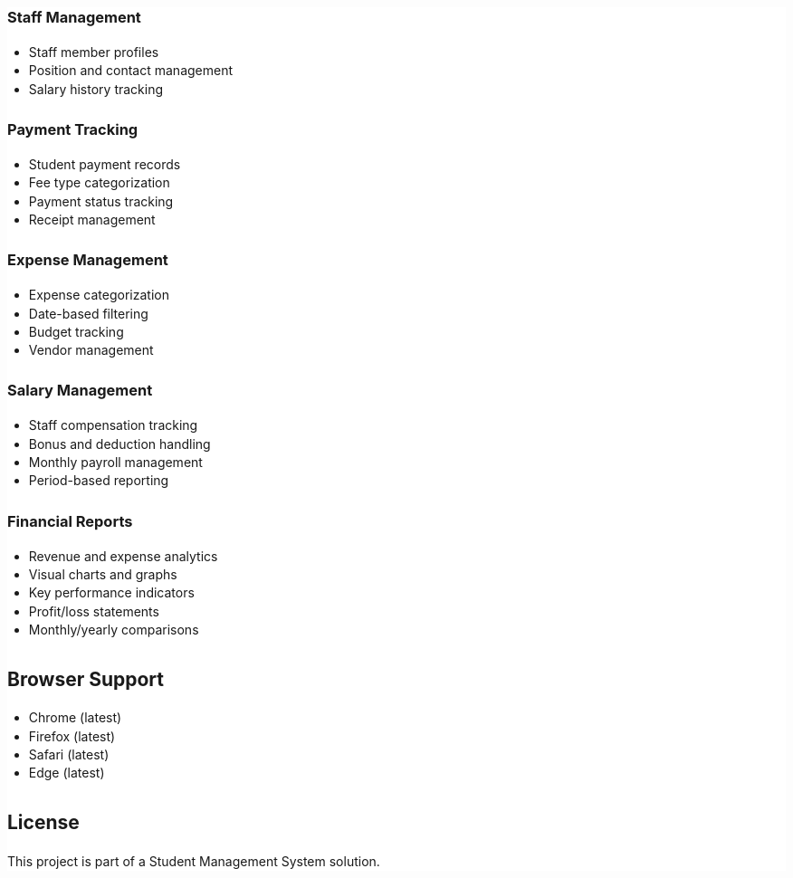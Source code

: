 ### Staff Management
- Staff member profiles
- Position and contact management
- Salary history tracking

### Payment Tracking
- Student payment records
- Fee type categorization
- Payment status tracking
- Receipt management

### Expense Management
- Expense categorization
- Date-based filtering
- Budget tracking
- Vendor management

### Salary Management
- Staff compensation tracking
- Bonus and deduction handling
- Monthly payroll management
- Period-based reporting

### Financial Reports
- Revenue and expense analytics
- Visual charts and graphs
- Key performance indicators
- Profit/loss statements
- Monthly/yearly comparisons

## Browser Support

- Chrome (latest)
- Firefox (latest)
- Safari (latest)
- Edge (latest)

## License

This project is part of a Student Management System solution.